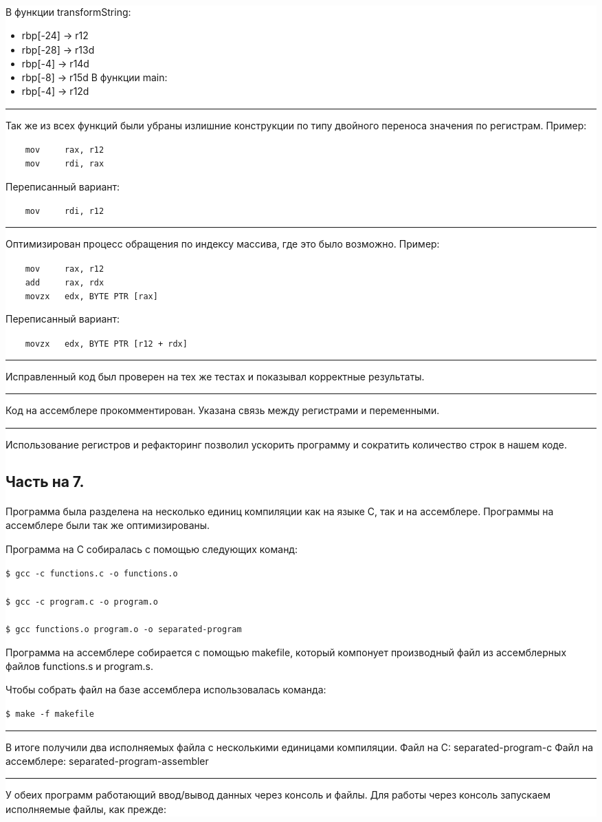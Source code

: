 В функции transformString:
 - rbp[-24] -> r12
 - rbp[-28] -> r13d
 - rbp[-4] -> r14d
 - rbp[-8] -> r15d
В функции main:
- rbp[-4] -> r12d
***
Так же из всех функций были убраны излишние конструкции по типу двойного переноса значения по регистрам. Пример:
	    
	    mov     rax, r12
		mov     rdi, rax 

Переписанный вариант:

	    mov		rdi, r12
***
Оптимизирован процесс обращения по индексу массива, где это было возможно. Пример:

        mov     rax, r12
        add     rax, rdx
        movzx   edx, BYTE PTR [rax]


Переписанный вариант:

        movzx   edx, BYTE PTR [r12 + rdx]
***
Исправленный код был проверен на тех же тестах и показывал корректные результаты.
***
Код на ассемблере прокомментирован. Указана связь между регистрами и переменными.
***
Использование регистров и рефакторинг позволил ускорить программу и сократить количество строк в нашем коде.

## Часть на 7.
Программа была разделена на несколько единиц компиляции как на языке С, так и на ассемблере. Программы на ассемблере были так же оптимизированы. 

Программа на С собиралась с помощью следующих команд:

    $ gcc -c functions.c -o functions.o

	$ gcc -c program.c -o program.o

	$ gcc functions.o program.o -o separated-program

Программа на ассемблере собирается с помощью makefile, который компонует производный файл из ассемблерных файлов functions.s и program.s.

Чтобы собрать файл на базе ассемблера использовалась команда:

    $ make -f makefile

***
В итоге получили два исполняемых файла с несколькими единицами компиляции. 
Файл на С: separated-program-c
Файл на ассемблере: separated-program-assembler
***
У обеих программ работающий ввод/вывод данных через консоль и файлы. 
Для работы через консоль запускаем исполняемые файлы, как прежде:
